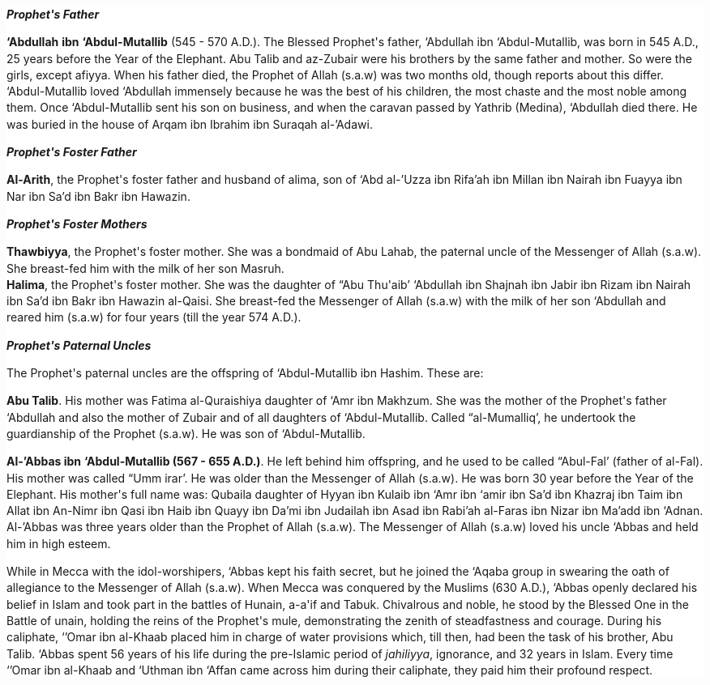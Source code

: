 ***Prophet's Father***

**‘Abdullah** **ibn** **‘Abdul-Mutallib** (545 - 570 A.D.). The Blessed
Prophet's father, ‘Abdullah ibn ‘Abdul-Mutallib, was born in 545 A.D.,
25 years before the Year of the Elephant. Abu Talib and az-Zubair were
his brothers by the same father and mother. So were the girls, except
afiyya. When his father died, the Prophet of Allah (s.a.w) was two
months old, though reports about this differ. ‘Abdul-Mutallib loved
‘Abdullah immensely because he was the best of his children, the most
chaste and the most noble among them. Once ‘Abdul-Mutallib sent his son
on business, and when the caravan passed by Yathrib (Medina), ‘Abdullah
died there. He was buried in the house of Arqam ibn Ibrahim ibn Suraqah
al-’Adawi.

***Prophet's Foster Father***

**Al-Arith**, the Prophet's foster father and husband of alima, son of
‘Abd al-’Uzza ibn Rifa’ah ibn Millan ibn Nairah ibn Fuayya ibn Nar ibn
Sa’d ibn Bakr ibn Hawazin.

***Prophet's Foster Mothers***

**Thawbiyya**, the Prophet's foster mother. She was a bondmaid of Abu
Lahab, the paternal uncle of the Messenger of Allah (s.a.w). She
breast-fed him with the milk of her son Masruh.  
**Halima**, the Prophet's foster mother. She was the daughter of “Abu
Thu'aib’ ‘Abdullah ibn Shajnah ibn Jabir ibn Rizam ibn Nairah ibn Sa’d
ibn Bakr ibn Hawazin al-Qaisi. She breast-fed the Messenger of Allah
(s.a.w) with the milk of her son ‘Abdullah and reared him (s.a.w) for
four years (till the year 574 A.D.).

***Prophet's Paternal Uncles***

The Prophet's paternal uncles are the offspring of ‘Abdul-Mutallib ibn
Hashim. These are:

**Abu Talib**. His mother was Fatima al-Quraishiya daughter of ‘Amr ibn
Makhzum. She was the mother of the Prophet's father ‘Abdullah and also
the mother of Zubair and of all daughters of ‘Abdul-Mutallib. Called
“al-Mumalliq’, he undertook the guardianship of the Prophet (s.a.w). He
was son of ‘Abdul-Mutallib.

**Al-’Abbas ibn** **‘Abdul-Mutallib (567 - 655 A.D.)**. He left behind
him offspring, and he used to be called “Abul-Fal’ (father of al-Fal).
His mother was called “Umm irar’. He was older than the Messenger of
Allah (s.a.w). He was born 30 year before the Year of the Elephant. His
mother's full name was: Qubaila daughter of Hyyan ibn Kulaib ibn ‘Amr
ibn ‘amir ibn Sa’d ibn Khazraj ibn Taim ibn Allat ibn An-Nimr ibn Qasi
ibn Haib ibn Quayy ibn Da’mi ibn Judailah ibn Asad ibn Rabi’ah al-Faras
ibn Nizar ibn Ma’add ibn ‘Adnan. Al-’Abbas was three years older than
the Prophet of Allah (s.a.w). The Messenger of Allah (s.a.w) loved his
uncle ‘Abbas and held him in high esteem.

While in Mecca with the idol-worshipers, ‘Abbas kept his faith secret,
but he joined the ‘Aqaba group in swearing the oath of allegiance to the
Messenger of Allah (s.a.w). When Mecca was conquered by the Muslims (630
A.D.), ‘Abbas openly declared his belief in Islam and took part in the
battles of Hunain, a-a'if and Tabuk. Chivalrous and noble, he stood by
the Blessed One in the Battle of unain, holding the reins of the
Prophet's mule, demonstrating the zenith of steadfastness and courage.
During his caliphate, ‘’Omar ibn al-Khaab placed him in charge of water
provisions which, till then, had been the task of his brother, Abu
Talib. ‘Abbas spent 56 years of his life during the pre-Islamic period
of *jahiliyya*, ignorance, and 32 years in Islam. Every time ‘’Omar ibn
al-Khaab and ‘Uthman ibn ‘Affan came across him during their caliphate,
they paid him their profound respect.
